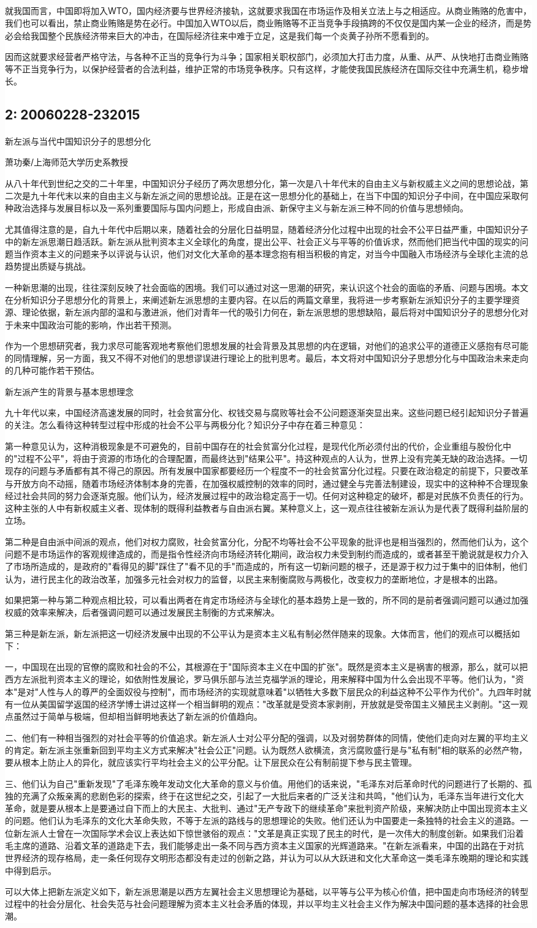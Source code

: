 就我国而言，中国即将加入WTO，国内经济要与世界经济接轨，这就要求我国在市场运作及相关立法上与之相适应。从商业贿赂的危害中，我们也可以看出，禁止商业贿赂是势在必行。中国加入WTO以后，商业贿赂等不正当竞争手段搞跨的不仅仅是国内某一企业的经济，而是势必会给我国整个民族经济带来巨大的冲击，在国际经济往来中难于立足，这是我们每一个炎黄子孙所不愿看到的。

因而这就要求经营者严格守法，与各种不正当的竞争行为斗争；国家相关职权部门，必须加大打击力度，从重、从严、从快地打击商业贿赂等不正当竞争行为，以保护经营者的合法利益，维护正常的市场竞争秩序。只有这样，才能使我国民族经济在国际交往中充满生机，稳步增长。

## 2: 20060228-232015

新左派与当代中国知识分子的思想分化 

萧功秦/上海师范大学历史系教授 

从八十年代到世纪之交的二十年里，中国知识分子经历了两次思想分化，第一次是八十年代末的自由主义与新权威主义之间的思想论战，第二次是九十年代末以来的自由主义与新左派之间的思想论战。正是在这一思想分化的基础上，在当下中国的知识分子中间，在中国应采取何种政治选择与发展目标以及一系列重要国际与国内问题上，形成自由派、新保守主义与新左派三种不同的价值与思想倾向。 

尤其值得注意的是，自九十年代中后期以来，随着社会的分层化日益明显，随着经济分化过程中出现的社会不公平日益严重，中国知识分子中的新左派思潮日趋活跃。新左派从批判资本主义全球化的角度，提出公平、社会正义与平等的价值诉求，然而他们把当代中国的现实的问题当作资本主义的问题来予以评说与认识，他们对文化大革命的基本理念抱有相当积极的肯定，对当今中国融入市场经济与全球化主流的总趋势提出质疑与挑战。 

一种新思潮的出现，往往深刻反映了社会面临的困境。我们可以通过对这一思潮的研究，来认识这个社会的面临的矛盾、问题与困境。本文在分析知识分子思想分化的背景上，来阐述新左派思想的主要内容。在以后的两篇文章里，我将进一步考察新左派知识分子的主要学理资源、理论依据，新左派内部的温和与激进派，他们对青年一代的吸引力何在，新左派思想的思想缺陷，最后将对中国知识分子的思想分化对于未来中国政治可能的影响，作出若干预测。 

作为一个思想研究者，我力求尽可能客观地考察他们思想发展的社会背景及其思想的内在逻辑，对他们的追求公平的道德正义感抱有尽可能的同情理解，另一方面，我又不得不对他们的思想谬误进行理论上的批判思考。最后，本文将对中国知识分子思想分化与中国政治未来走向的几种可能作若干预估。 

新左派产生的背景与基本思想理念 

九十年代以来，中国经济高速发展的同时，社会贫富分化、权钱交易与腐败等社会不公问题逐渐突显出来。这些问题已经引起知识分子普遍的关注。怎么看待这种转型过程中形成的社会不公平与两极分化？知识分子中存在着三种意见： 

第一种意见认为，这种消极现象是不可避免的，目前中国存在的社会贫富分化过程，是现代化所必须付出的代价，企业重组与股份化中的"过程不公平"，将由于资源的市场化的合理配置，而最终达到"结果公平"。持这种观点的人认为，世界上没有完美无缺的政治选择。一切现存的问题与矛盾都有其不得己的原因。所有发展中国家都要经历一个程度不一的社会贫富分化过程。只要在政治稳定的前提下，只要改革与开放方向不动摇，随着市场经济体制本身的完善，在加强权威控制的效率的同时，通过健全与完善法制建设，现实中的这种种不合理现象经过社会共同的努力会逐渐克服。他们认为，经济发展过程中的政治稳定高于一切。任何对这种稳定的破坏，都是对民族不负责任的行为。这种主张的人中有新权威主义者、现体制的既得利益教者与自由派右翼。某种意义上，这一观点往往被新左派认为是代表了既得利益阶层的立场。 

第二种是自由派中间派的观点，他们对权力腐败，社会贫富分化，分配不均等社会不公平现象的批评也是相当强烈的，然而他们认为，这个问题不是市场运作的客观规律造成的，而是指令性经济向市场经济转化期间，政治权力未受到制约而造成的，或者甚至干脆说就是权力介入了市场所造成的，是政府的"看得见的脚"踩住了"看不见的手"而造成的，所有这一切新问题的根子，还是源于权力过于集中的旧体制，他们认为，进行民主化的政治改革，加强多元社会对权力的监督，以民主来制衡腐败与两极化，改变权力的垄断地位，才是根本的出路。 

如果把第一种与第二种观点相比较，可以看出两者在肯定市场经济与全球化的基本趋势上是一致的，所不同的是前者强调问题可以通过加强权威的效率来解决，后者强调问题可以通过发展民主制衡的方式来解决。 

第三种是新左派，新左派把这一切经济发展中出现的不公平认为是资本主义私有制必然伴随来的现象。大体而言，他们的观点可以概括如下： 

一，中国现在出现的官僚的腐败和社会的不公，其根源在于"国际资本主义在中国的扩张"。既然是资本主义是祸害的根源，那么，就可以把西方左派批判资本主义的理论，如依附性发展论，罗马俱乐部与法兰克福学派的理论，用来解释中国为什么会出现不平等。他们认为，"资本"是对"人性与人的尊严的全面奴役与控制"，而市场经济的实现就意味着"以牺牲大多数下层民众的利益这种不公平作为代价"。九四年时就有一位从美国留学返国的经济学博士讲过这样一个相当鲜明的观点："改革就是受资本家剥削，开放就是受帝国主义殖民主义剥削。"这一观点虽然过于简单与极端，但却相当鲜明地表达了新左派的价值趋向。 

二、他们有一种相当强烈的对社会平等的价值追求。新左派人士对公平分配的强调，以及对弱势群体的同情，使他们走向对左翼的平均主义的肯定。新左派主张重新回到平均主义方式来解决"社会公正"问题。认为既然人欲横流，贪污腐败盛行是与"私有制"相的联系的必然产物，要从根本上防止人的异化，就应该实行平均社会主义的公平分配。让下层民众在公有制前提下参与民主管理。 

三、他们认为自己"重新发现"了毛泽东晚年发动文化大革命的意义与价值。用他们的话来说，"毛泽东对后革命时代的问题进行了长期的、孤独的充满了众叛亲离的悲剧色彩的探索，终于在这世纪之交，引起了一大批后来者的广泛关注和共鸣，"他们认为，毛泽东当年进行文化大革命，就是要从根本上是要通过自下而上的大民主、大批判、通过"无产专政下的继续革命"来批判资产阶级，来解决防止中国出现资本主义的问题。他们认为毛泽东的文化大革命失败，不等于左派的路线与的思想理论的失败。他们还认为中国要走一条独特的社会主义的道路。一位新左派人士曾在一次国际学术会议上表达如下惊世骇俗的观点："文革是真正实现了民主的时代，是一次伟大的制度创新。如果我们沿着毛主席的道路、沿着文革的道路走下去，我们能够走出一条不同与西方资本主义国家的光辉道路来。"在新左派看来，中国的出路在于对抗世界经济的现存格局，走一条任何现存文明形态都没有走过的创新之路，并认为可以从大跃进和文化大革命这一类毛泽东晚期的理论和实践中得到启示。 

可以大体上把新左派定义如下，新左派思潮是以西方左翼社会主义思想理论为基础，以平等与公平为核心价值，把中国走向市场经济的转型过程中的社会分层化、社会失范与社会问题理解为资本主义社会矛盾的体现，并以平均主义社会主义作为解决中国问题的基本选择的社会思潮。 
